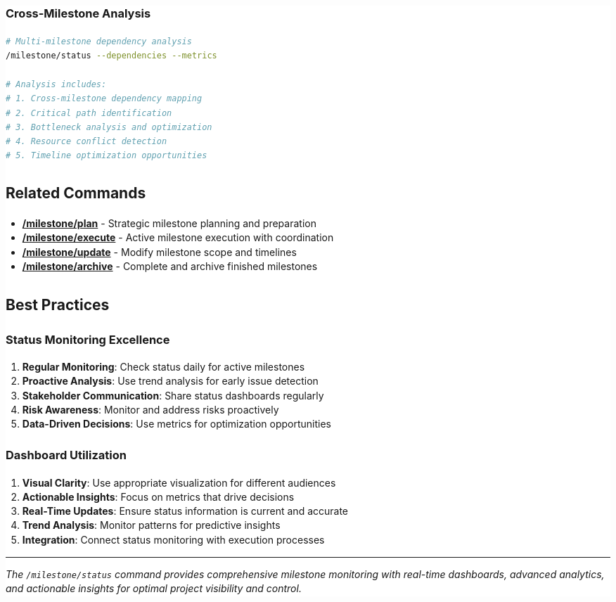 ### Cross-Milestone Analysis

```bash
# Multi-milestone dependency analysis
/milestone/status --dependencies --metrics

# Analysis includes:
# 1. Cross-milestone dependency mapping
# 2. Critical path identification
# 3. Bottleneck analysis and optimization
# 4. Resource conflict detection
# 5. Timeline optimization opportunities
```

## Related Commands

- **[/milestone/plan](plan.md)** - Strategic milestone planning and preparation
- **[/milestone/execute](execute.md)** - Active milestone execution with coordination
- **[/milestone/update](update.md)** - Modify milestone scope and timelines
- **[/milestone/archive](archive.md)** - Complete and archive finished milestones

## Best Practices

### Status Monitoring Excellence

1. **Regular Monitoring**: Check status daily for active milestones
2. **Proactive Analysis**: Use trend analysis for early issue detection
3. **Stakeholder Communication**: Share status dashboards regularly
4. **Risk Awareness**: Monitor and address risks proactively
5. **Data-Driven Decisions**: Use metrics for optimization opportunities

### Dashboard Utilization

1. **Visual Clarity**: Use appropriate visualization for different audiences
2. **Actionable Insights**: Focus on metrics that drive decisions
3. **Real-Time Updates**: Ensure status information is current and accurate
4. **Trend Analysis**: Monitor patterns for predictive insights
5. **Integration**: Connect status monitoring with execution processes

---

*The `/milestone/status` command provides comprehensive milestone monitoring with real-time dashboards, advanced analytics, and actionable insights for optimal project visibility and control.*